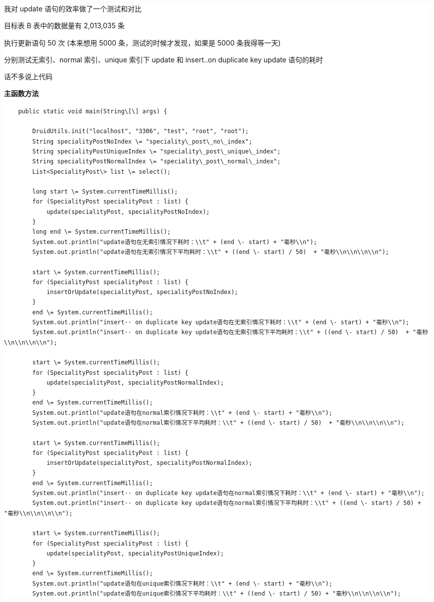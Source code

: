 我对 update 语句的效率做了一个测试和对比

目标表 B 表中的数据量有 2,013,035 条

执行更新语句 50 次 (本来想用 5000 条，测试的时候才发现，如果是 5000 条我得等一天)

分别测试无索引、normal 索引、unique 索引下 update 和 insert..on duplicate key update 语句的耗时

话不多说上代码

**主函数方法**

        public static void main(String\[\] args) {

            DruidUtils.init("localhost", "3306", "test", "root", "root");
            String specialityPostNoIndex \= "speciality\_post\_no\_index";
            String specialityPostUniqueIndex \= "speciality\_post\_unique\_index";
            String specialityPostNormalIndex \= "speciality\_post\_normal\_index";
            List<SpecialityPost\> list \= select();

            long start \= System.currentTimeMillis();
            for (SpecialityPost specialityPost : list) {
                update(specialityPost, specialityPostNoIndex);
            }
            long end \= System.currentTimeMillis();
            System.out.println("update语句在无索引情况下耗时：\\t" + (end \- start) + "毫秒\\n");
            System.out.println("update语句在无索引情况下平均耗时：\\t" + ((end \- start) / 50)  + "毫秒\\n\\n\\n\\n");

            start \= System.currentTimeMillis();
            for (SpecialityPost specialityPost : list) {
                insertOrUpdate(specialityPost, specialityPostNoIndex);
            }
            end \= System.currentTimeMillis();
            System.out.println("insert·· on duplicate key update语句在无索引情况下耗时：\\t" + (end \- start) + "毫秒\\n");
            System.out.println("insert·· on duplicate key update语句在无索引情况下平均耗时：\\t" + ((end \- start) / 50)  + "毫秒\\n\\n\\n\\n");

            start \= System.currentTimeMillis();
            for (SpecialityPost specialityPost : list) {
                update(specialityPost, specialityPostNormalIndex);
            }
            end \= System.currentTimeMillis();
            System.out.println("update语句在normal索引情况下耗时：\\t" + (end \- start) + "毫秒\\n");
            System.out.println("update语句在normal索引情况下平均耗时：\\t" + ((end \- start) / 50)  + "毫秒\\n\\n\\n\\n");

            start \= System.currentTimeMillis();
            for (SpecialityPost specialityPost : list) {
                insertOrUpdate(specialityPost, specialityPostNormalIndex);
            }
            end \= System.currentTimeMillis();
            System.out.println("insert·· on duplicate key update语句在normal索引情况下耗时：\\t" + (end \- start) + "毫秒\\n");
            System.out.println("insert·· on duplicate key update语句在normal索引情况下平均耗时：\\t" + ((end \- start) / 50) + "毫秒\\n\\n\\n\\n");

            start \= System.currentTimeMillis();
            for (SpecialityPost specialityPost : list) {
                update(specialityPost, specialityPostUniqueIndex);
            }
            end \= System.currentTimeMillis();
            System.out.println("update语句在unique索引情况下耗时：\\t" + (end \- start) + "毫秒\\n");
            System.out.println("update语句在unique索引情况下平均耗时：\\t" + ((end \- start) / 50) + "毫秒\\n\\n\\n\\n");
